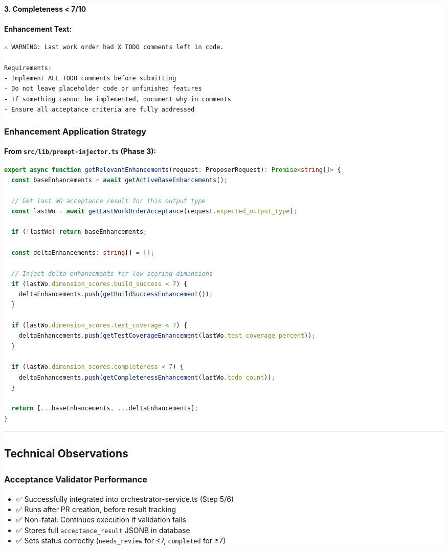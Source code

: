 #### 3. Completeness < 7/10
**Enhancement Text:**
```
⚠️ WARNING: Last work order had X TODO comments left in code.

Requirements:
- Implement ALL TODO comments before submitting
- Do not leave placeholder code or unfinished features
- If something cannot be implemented, document why in comments
- Ensure all acceptance criteria are fully addressed
```

### Enhancement Application Strategy

**From `src/lib/prompt-injector.ts` (Phase 3):**
```typescript
export async function getRelevantEnhancements(request: ProposerRequest): Promise<string[]> {
  const baseEnhancements = await getActiveBaseEnhancements();

  // Get last WO acceptance result for this output type
  const lastWo = await getLastWorkOrderAcceptance(request.expected_output_type);

  if (!lastWo) return baseEnhancements;

  const deltaEnhancements: string[] = [];

  // Inject delta enhancements for low-scoring dimensions
  if (lastWo.dimension_scores.build_success < 7) {
    deltaEnhancements.push(getBuildSuccessEnhancement());
  }

  if (lastWo.dimension_scores.test_coverage < 7) {
    deltaEnhancements.push(getTestCoverageEnhancement(lastWo.test_coverage_percent));
  }

  if (lastWo.dimension_scores.completeness < 7) {
    deltaEnhancements.push(getCompletenessEnhancement(lastWo.todo_count));
  }

  return [...baseEnhancements, ...deltaEnhancements];
}
```

---

## Technical Observations

### Acceptance Validator Performance
- ✅ Successfully integrated into orchestrator-service.ts (Step 5/6)
- ✅ Runs after PR creation, before result tracking
- ✅ Non-fatal: Continues execution if validation fails
- ✅ Stores full `acceptance_result` JSONB in database
- ✅ Sets status correctly (`needs_review` for <7, `completed` for ≥7)
